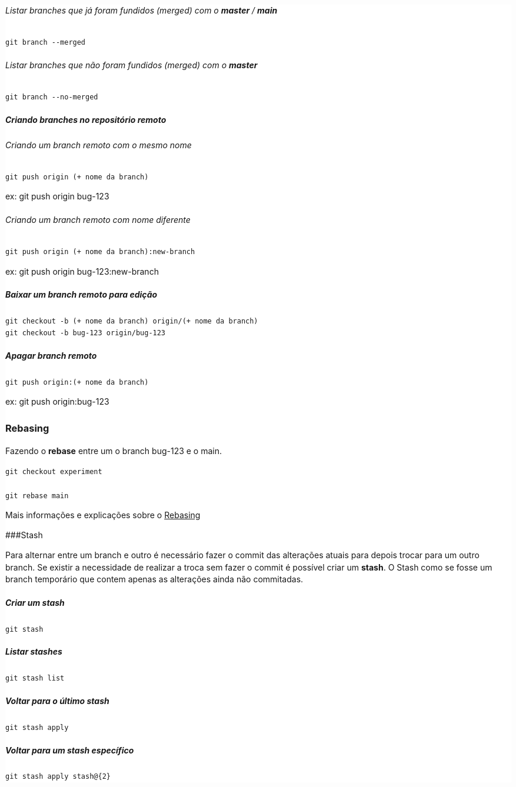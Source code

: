 ###### Listar branches que já foram fundidos (merged) com o **master** / **main**
	git branch --merged

###### Listar branches que não foram fundidos (merged) com o **master**
	git branch --no-merged

##### Criando branches no repositório remoto

###### Criando um branch remoto com o mesmo nome	
	git push origin (+ nome da branch)
ex:	git push origin bug-123

###### Criando um branch remoto com nome diferente 	
	git push origin (+ nome da branch):new-branch
ex:	git push origin bug-123:new-branch

##### Baixar um branch remoto para edição	
	git checkout -b (+ nome da branch) origin/(+ nome da branch)
	git checkout -b bug-123 origin/bug-123


##### Apagar branch remoto
	git push origin:(+ nome da branch)
ex:	git push origin:bug-123

### Rebasing

Fazendo o **rebase** entre um o branch bug-123 e o main.

	git checkout experiment
	
	git rebase main
	

Mais informações e explicações sobre o [Rebasing](http://git-scm.com/book/en/Git-Branching-Rebasing)

###Stash

Para alternar entre um branch e outro é necessário fazer o commit das alterações atuais para depois trocar para um outro branch. Se existir a necessidade de realizar a troca sem fazer o commit é possível criar um **stash**. O Stash como se fosse um branch temporário que contem apenas as alterações ainda não commitadas.

##### Criar um stash	
	git stash
	
##### Listar stashes
	git stash list

##### Voltar para o último stash
	git stash apply

##### Voltar para um stash específico
	git stash apply stash@{2}
	